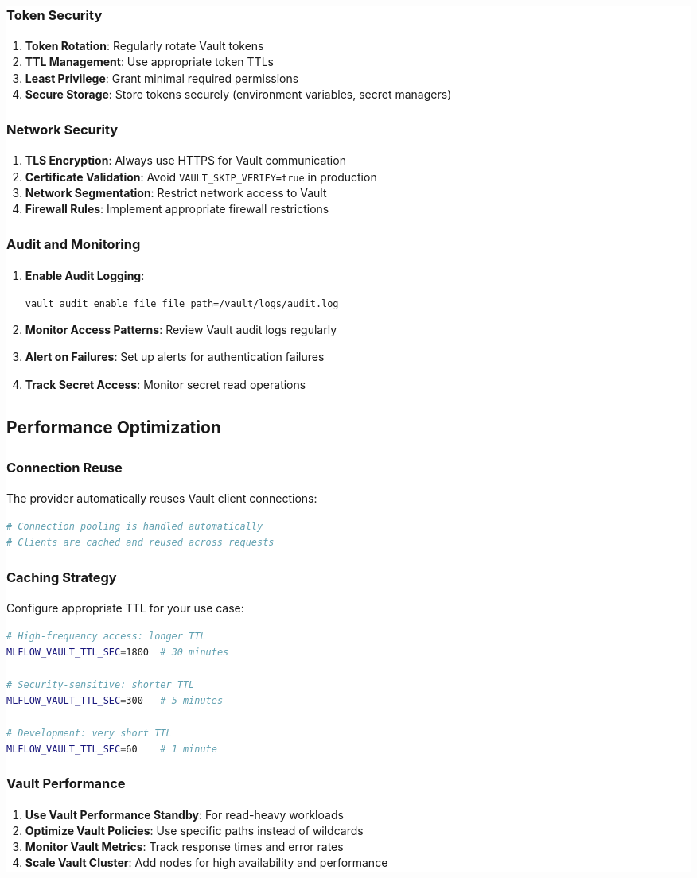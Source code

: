 ### Token Security

1. **Token Rotation**: Regularly rotate Vault tokens
2. **TTL Management**: Use appropriate token TTLs
3. **Least Privilege**: Grant minimal required permissions
4. **Secure Storage**: Store tokens securely (environment variables, secret managers)

### Network Security

1. **TLS Encryption**: Always use HTTPS for Vault communication
2. **Certificate Validation**: Avoid `VAULT_SKIP_VERIFY=true` in production
3. **Network Segmentation**: Restrict network access to Vault
4. **Firewall Rules**: Implement appropriate firewall restrictions

### Audit and Monitoring

1. **Enable Audit Logging**:
   ```bash
   vault audit enable file file_path=/vault/logs/audit.log
   ```

2. **Monitor Access Patterns**: Review Vault audit logs regularly
3. **Alert on Failures**: Set up alerts for authentication failures
4. **Track Secret Access**: Monitor secret read operations

## Performance Optimization

### Connection Reuse

The provider automatically reuses Vault client connections:

```python
# Connection pooling is handled automatically
# Clients are cached and reused across requests
```

### Caching Strategy

Configure appropriate TTL for your use case:

```bash
# High-frequency access: longer TTL
MLFLOW_VAULT_TTL_SEC=1800  # 30 minutes

# Security-sensitive: shorter TTL  
MLFLOW_VAULT_TTL_SEC=300   # 5 minutes

# Development: very short TTL
MLFLOW_VAULT_TTL_SEC=60    # 1 minute
```

### Vault Performance

1. **Use Vault Performance Standby**: For read-heavy workloads
2. **Optimize Vault Policies**: Use specific paths instead of wildcards
3. **Monitor Vault Metrics**: Track response times and error rates
4. **Scale Vault Cluster**: Add nodes for high availability and performance
